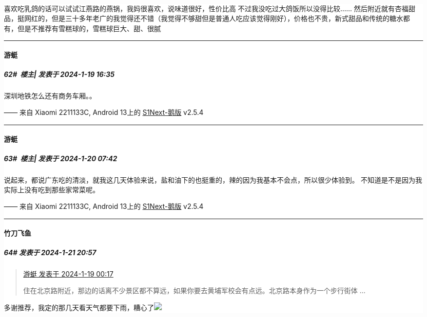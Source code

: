 喜欢吃乳鸽的话可以试试江燕路的燕锅，我妈很喜欢，说味道很好，性价比高
不过我没吃过大鸽饭所以没得比较……
然后附近就有杏福甜品，挺网红的，但是三十多年老广的我觉得还不错（我觉得不够甜但是普通人吃应该觉得刚好），价格也不贵，新式甜品和传统的糖水都有，但是不推荐有雪糕球的，雪糕球巨大、甜、很腻

*****

####  游蜓  
##### 62#         楼主| 发表于 2024-1-19 16:35

深圳地铁怎么还有商务车厢。。

—— 来自 Xiaomi 2211133C, Android 13上的 [S1Next-鹅版](https://github.com/ykrank/S1-Next/releases) v2.5.4

*****

####  游蜓  
##### 63#         楼主| 发表于 2024-1-20 07:42

说起来，都说广东吃的清淡，就我这几天体验来说，盐和油下的也挺重的，辣的因为我基本不会点，所以很少体验到。
不知道是不是因为我实际上没有吃到那些家常菜呢。

—— 来自 Xiaomi 2211133C, Android 13上的 [S1Next-鹅版](https://github.com/ykrank/S1-Next/releases) v2.5.4


*****

####  竹刀飞鱼  
##### 64#       发表于 2024-1-21 20:57

<blockquote><a href="httphttps://bbs.saraba1st.com/2b/forum.php?mod=redirect&amp;goto=findpost&amp;pid=63695757&amp;ptid=2168158" target="_blank">游蜓 发表于 2024-1-19 00:17</a>

住在北京路附近，那边的话离不少景区都不算远，如果你要去黄埔军校会有点远。北京路本身作为一个步行街体 ...</blockquote>
多谢推荐，我定的那几天看天气都要下雨，糟心了<img src="https://static.saraba1st.com/image/smiley/face2017/213.gif" referrerpolicy="no-referrer">

